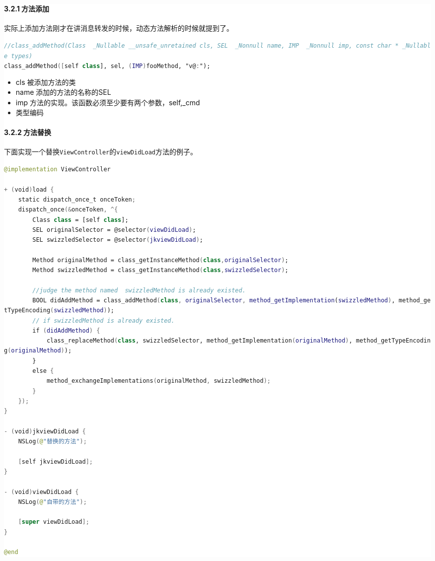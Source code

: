 #### 3.2.1 方法添加

实际上添加方法刚才在讲消息转发的时候，动态方法解析的时候就提到了。

```kotlin
//class_addMethod(Class  _Nullable __unsafe_unretained cls, SEL  _Nonnull name, IMP  _Nonnull imp, const char * _Nullable types)
class_addMethod([self class], sel, (IMP)fooMethod, "v@:");
```

- cls 被添加方法的类
- name 添加的方法的名称的SEL
- imp 方法的实现。该函数必须至少要有两个参数，self,_cmd
- 类型编码

#### 3.2.2 方法替换

下面实现一个替换`ViewController`的`viewDidLoad`方法的例子。

```kotlin
@implementation ViewController

+ (void)load {
    static dispatch_once_t onceToken;
    dispatch_once(&onceToken, ^{
        Class class = [self class];
        SEL originalSelector = @selector(viewDidLoad);
        SEL swizzledSelector = @selector(jkviewDidLoad);
        
        Method originalMethod = class_getInstanceMethod(class,originalSelector);
        Method swizzledMethod = class_getInstanceMethod(class,swizzledSelector);
        
        //judge the method named  swizzledMethod is already existed.
        BOOL didAddMethod = class_addMethod(class, originalSelector, method_getImplementation(swizzledMethod), method_getTypeEncoding(swizzledMethod));
        // if swizzledMethod is already existed.
        if (didAddMethod) {
            class_replaceMethod(class, swizzledSelector, method_getImplementation(originalMethod), method_getTypeEncoding(originalMethod));
        }
        else {
            method_exchangeImplementations(originalMethod, swizzledMethod);
        }
    });
}

- (void)jkviewDidLoad {
    NSLog(@"替换的方法");
    
    [self jkviewDidLoad];
}

- (void)viewDidLoad {
    NSLog(@"自带的方法");
    
    [super viewDidLoad];
}

@end
```
